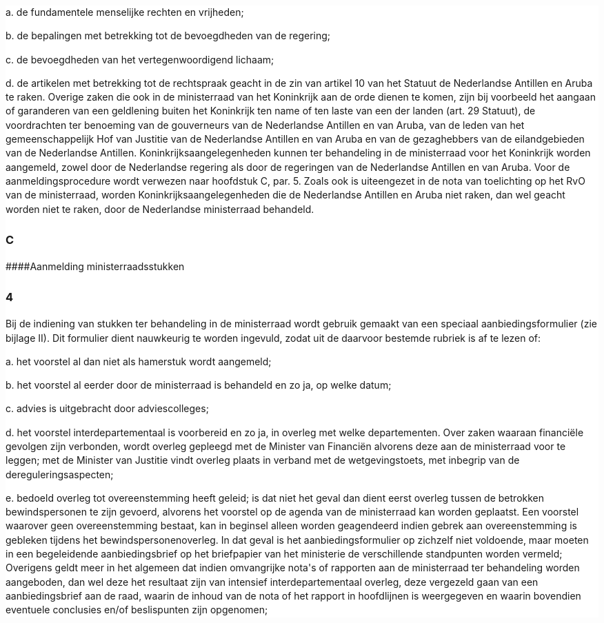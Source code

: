 a. de fundamentele menselijke rechten en vrijheden;  

b. de bepalingen met betrekking tot de bevoegdheden van de regering;  

c. de bevoegdheden van het vertegenwoordigend lichaam;  

d. de artikelen met betrekking tot de rechtspraak   geacht in de zin van artikel 10 van het Statuut de Nederlandse Antillen en Aruba te raken. Overige zaken die ook in de ministerraad van het Koninkrijk aan de orde dienen te komen, zijn bij voorbeeld het aangaan of garanderen van een geldlening buiten het Koninkrijk ten name of ten laste van een der landen (art. 29 Statuut), de voordrachten ter benoeming van de gouverneurs van de Nederlandse Antillen en van Aruba, van de leden van het gemeenschappelijk Hof van Justitie van de Nederlandse Antillen en van Aruba en van de gezaghebbers van de eilandgebieden van de Nederlandse Antillen. Koninkrijksaangelegenheden kunnen ter behandeling in de ministerraad voor het Koninkrijk worden aangemeld, zowel door de Nederlandse regering als door de regeringen van de Nederlandse Antillen en van Aruba. Voor de aanmeldingsprocedure wordt verwezen naar hoofdstuk C, par. 5. Zoals ook is uiteengezet in de nota van toelichting op het RvO van de ministerraad, worden Koninkrijksaangelegenheden die de Nederlandse Antillen en Aruba niet raken, dan wel geacht worden niet te raken, door de Nederlandse ministerraad behandeld.  

### C  

####Aanmelding ministerraadsstukken

### 4  

Bij de indiening van stukken ter behandeling in de ministerraad wordt gebruik gemaakt van een speciaal aanbiedingsformulier (zie bijlage II). Dit formulier dient nauwkeurig te worden ingevuld, zodat uit de daarvoor bestemde rubriek is af te lezen of: 

a. het voorstel al dan niet als hamerstuk wordt aangemeld;  

b. het voorstel al eerder door de ministerraad is behandeld en zo ja, op welke datum;  

c. advies is uitgebracht door adviescolleges;  

d. het voorstel interdepartementaal is voorbereid en zo ja, in overleg met welke departementen. Over zaken waaraan financiële gevolgen zijn verbonden, wordt overleg gepleegd met de Minister van Financiën alvorens deze aan de ministerraad voor te leggen; met de Minister van Justitie vindt overleg plaats in verband met de wetgevingstoets, met inbegrip van de dereguleringsaspecten;  

e. bedoeld overleg tot overeenstemming heeft geleid; is dat niet het geval dan dient eerst overleg tussen de betrokken bewindspersonen te zijn gevoerd, alvorens het voorstel op de agenda van de ministerraad kan worden geplaatst. Een voorstel waarover geen overeenstemming bestaat, kan in beginsel alleen worden geagendeerd indien gebrek aan overeenstemming is gebleken tijdens het bewindspersonenoverleg. In dat geval is het aanbiedingsformulier op zichzelf niet voldoende, maar moeten in een begeleidende aanbiedingsbrief op het briefpapier van het ministerie de verschillende standpunten worden vermeld; Overigens geldt meer in het algemeen dat indien omvangrijke nota's of rapporten aan de ministerraad ter behandeling worden aangeboden, dan wel deze het resultaat zijn van intensief interdepartementaal overleg, deze vergezeld gaan van een aanbiedingsbrief aan de raad, waarin de inhoud van de nota of het rapport in hoofdlijnen is weergegeven en waarin bovendien eventuele conclusies en/of beslispunten zijn opgenomen;  
